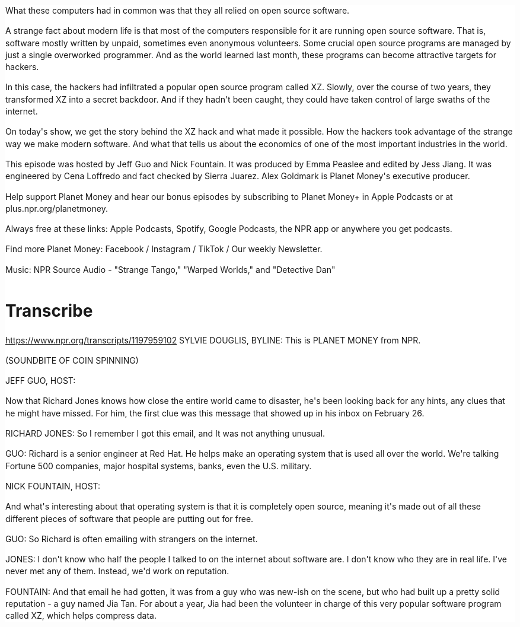 What these computers had in common was that they all relied on open source software.

A strange fact about modern life is that most of the computers responsible for it are running open source software. That is, software mostly written by unpaid, sometimes even anonymous volunteers. Some crucial open source programs are managed by just a single overworked programmer. And as the world learned last month, these programs can become attractive targets for hackers.

In this case, the hackers had infiltrated a popular open source program called XZ. Slowly, over the course of two years, they transformed XZ into a secret backdoor. And if they hadn't been caught, they could have taken control of large swaths of the internet.

On today's show, we get the story behind the XZ hack and what made it possible. How the hackers took advantage of the strange way we make modern software. And what that tells us about the economics of one of the most important industries in the world.

This episode was hosted by Jeff Guo and Nick Fountain. It was produced by Emma Peaslee and edited by Jess Jiang. It was engineered by Cena Loffredo and fact checked by Sierra Juarez. Alex Goldmark is Planet Money's executive producer.

Help support Planet Money and hear our bonus episodes by subscribing to Planet Money+ in Apple Podcasts or at plus.npr.org/planetmoney.

Always free at these links: Apple Podcasts, Spotify, Google Podcasts, the NPR app or anywhere you get podcasts.

Find more Planet Money: Facebook / Instagram / TikTok / Our weekly Newsletter.

Music: NPR Source Audio - "Strange Tango," "Warped Worlds," and "Detective Dan"

# Transcribe
https://www.npr.org/transcripts/1197959102
SYLVIE DOUGLIS, BYLINE: This is PLANET MONEY from NPR.

(SOUNDBITE OF COIN SPINNING)

JEFF GUO, HOST:

Now that Richard Jones knows how close the entire world came to disaster, he's been looking back for any hints, any clues that he might have missed. For him, the first clue was this message that showed up in his inbox on February 26.

RICHARD JONES: So I remember I got this email, and It was not anything unusual.

GUO: Richard is a senior engineer at Red Hat. He helps make an operating system that is used all over the world. We're talking Fortune 500 companies, major hospital systems, banks, even the U.S. military.

NICK FOUNTAIN, HOST:

And what's interesting about that operating system is that it is completely open source, meaning it's made out of all these different pieces of software that people are putting out for free.

GUO: So Richard is often emailing with strangers on the internet.

JONES: I don't know who half the people I talked to on the internet about software are. I don't know who they are in real life. I've never met any of them. Instead, we'd work on reputation.

FOUNTAIN: And that email he had gotten, it was from a guy who was new-ish on the scene, but who had built up a pretty solid reputation - a guy named Jia Tan. For about a year, Jia had been the volunteer in charge of this very popular software program called XZ, which helps compress data.

